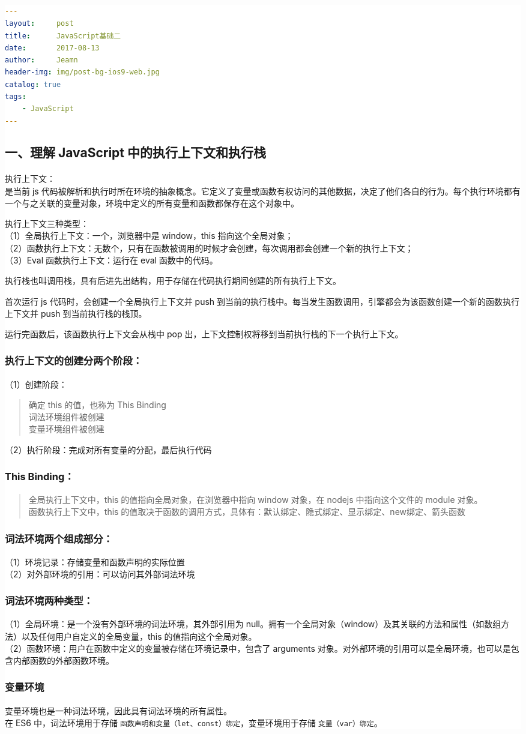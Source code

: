 ```yaml
---
layout:     post
title:      JavaScript基础二
date:       2017-08-13
author:     Jeamn
header-img: img/post-bg-ios9-web.jpg
catalog: true
tags:
    - JavaScript
---
```


## 一、理解 JavaScript 中的执行上下文和执行栈
执行上下文：    
是当前 js 代码被解析和执行时所在环境的抽象概念。它定义了变量或函数有权访问的其他数据，决定了他们各自的行为。每个执行环境都有一个与之关联的变量对象，环境中定义的所有变量和函数都保存在这个对象中。

执行上下文三种类型：   
（1）全局执行上下文：一个，浏览器中是 window，this 指向这个全局对象；   
（2）函数执行上下文：无数个，只有在函数被调用的时候才会创建，每次调用都会创建一个新的执行上下文；   
（3）Eval 函数执行上下文：运行在 eval 函数中的代码。

执行栈也叫调用栈，具有后进先出结构，用于存储在代码执行期间创建的所有执行上下文。

首次运行 js 代码时，会创建一个全局执行上下文并 push 到当前的执行栈中。每当发生函数调用，引擎都会为该函数创建一个新的函数执行上下文并 push 到当前执行栈的栈顶。

运行完函数后，该函数执行上下文会从栈中 pop 出，上下文控制权将移到当前执行栈的下一个执行上下文。

### 执行上下文的创建分两个阶段：  
（1）创建阶段：   
> 确定 this 的值，也称为 This Binding    
> 词法环境组件被创建    
> 变量环境组件被创建    

（2）执行阶段：完成对所有变量的分配，最后执行代码

### This Binding：   
> 全局执行上下文中，this 的值指向全局对象，在浏览器中指向 window 对象，在 nodejs 中指向这个文件的 module 对象。     
> 函数执行上下文中，this 的值取决于函数的调用方式，具体有：默认绑定、隐式绑定、显示绑定、new绑定、箭头函数

### 词法环境两个组成部分：   
（1）环境记录：存储变量和函数声明的实际位置    
（2）对外部环境的引用：可以访问其外部词法环境

### 词法环境两种类型：    
（1）全局环境：是一个没有外部环境的词法环境，其外部引用为 null。拥有一个全局对象（window）及其关联的方法和属性（如数组方法）以及任何用户自定义的全局变量，this 的值指向这个全局对象。    
（2）函数环境：用户在函数中定义的变量被存储在环境记录中，包含了 arguments 对象。对外部环境的引用可以是全局环境，也可以是包含内部函数的外部函数环境。   

### 变量环境
变量环境也是一种词法环境，因此具有词法环境的所有属性。    
在 ES6 中，词法环境用于存储 `函数声明和变量（let、const）绑定`，变量环境用于存储 `变量（var）绑定`。
